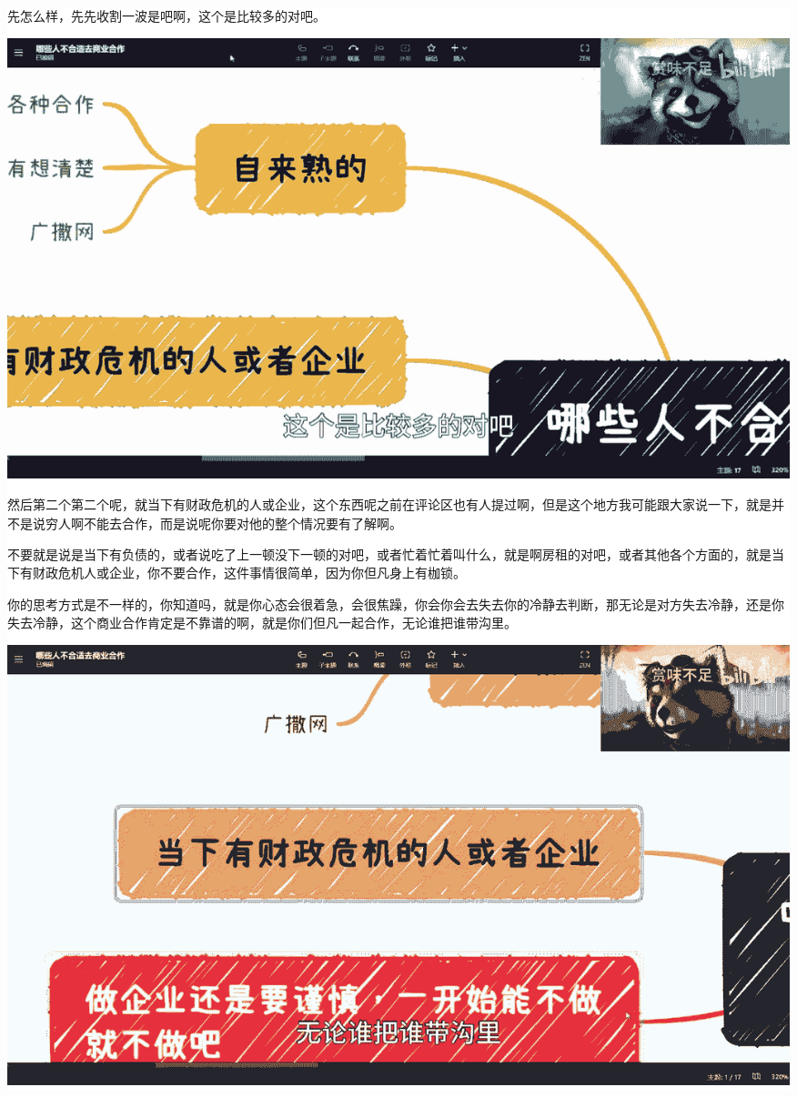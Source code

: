 先怎么样，先先收割一波是吧啊，这个是比较多的对吧。

![](img/5fe2c3018785dfa6b6c8d75061c93627_17.png)

然后第二个第二个呢，就当下有财政危机的人或企业，这个东西呢之前在评论区也有人提过啊，但是这个地方我可能跟大家说一下，就是并不是说穷人啊不能去合作，而是说呢你要对他的整个情况要有了解啊。

不要就是说是当下有负债的，或者说吃了上一顿没下一顿的对吧，或者忙着忙着叫什么，就是啊房租的对吧，或者其他各个方面的，就是当下有财政危机人或企业，你不要合作，这件事情很简单，因为你但凡身上有枷锁。

你的思考方式是不一样的，你知道吗，就是你心态会很着急，会很焦躁，你会你会去失去你的冷静去判断，那无论是对方失去冷静，还是你失去冷静，这个商业合作肯定是不靠谱的啊，就是你们但凡一起合作，无论谁把谁带沟里。



![](img/5fe2c3018785dfa6b6c8d75061c93627_19.png)
